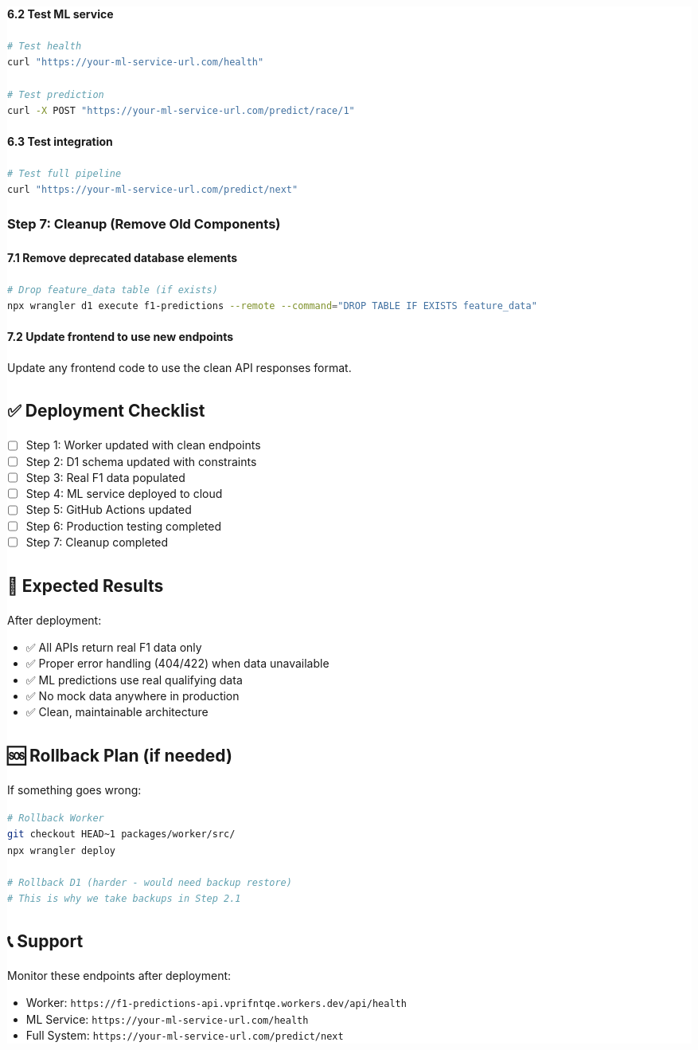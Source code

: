 #### 6.2 Test ML service
```bash
# Test health
curl "https://your-ml-service-url.com/health"

# Test prediction
curl -X POST "https://your-ml-service-url.com/predict/race/1"
```

#### 6.3 Test integration
```bash
# Test full pipeline
curl "https://your-ml-service-url.com/predict/next"
```

### Step 7: Cleanup (Remove Old Components)

#### 7.1 Remove deprecated database elements
```bash
# Drop feature_data table (if exists)
npx wrangler d1 execute f1-predictions --remote --command="DROP TABLE IF EXISTS feature_data"
```

#### 7.2 Update frontend to use new endpoints
Update any frontend code to use the clean API responses format.

## ✅ Deployment Checklist

- [ ] Step 1: Worker updated with clean endpoints
- [ ] Step 2: D1 schema updated with constraints  
- [ ] Step 3: Real F1 data populated
- [ ] Step 4: ML service deployed to cloud
- [ ] Step 5: GitHub Actions updated
- [ ] Step 6: Production testing completed
- [ ] Step 7: Cleanup completed

## 🎯 Expected Results

After deployment:
- ✅ All APIs return real F1 data only
- ✅ Proper error handling (404/422) when data unavailable
- ✅ ML predictions use real qualifying data
- ✅ No mock data anywhere in production
- ✅ Clean, maintainable architecture

## 🆘 Rollback Plan (if needed)

If something goes wrong:
```bash
# Rollback Worker
git checkout HEAD~1 packages/worker/src/
npx wrangler deploy

# Rollback D1 (harder - would need backup restore)
# This is why we take backups in Step 2.1
```

## 📞 Support

Monitor these endpoints after deployment:
- Worker: `https://f1-predictions-api.vprifntqe.workers.dev/api/health`
- ML Service: `https://your-ml-service-url.com/health`
- Full System: `https://your-ml-service-url.com/predict/next`